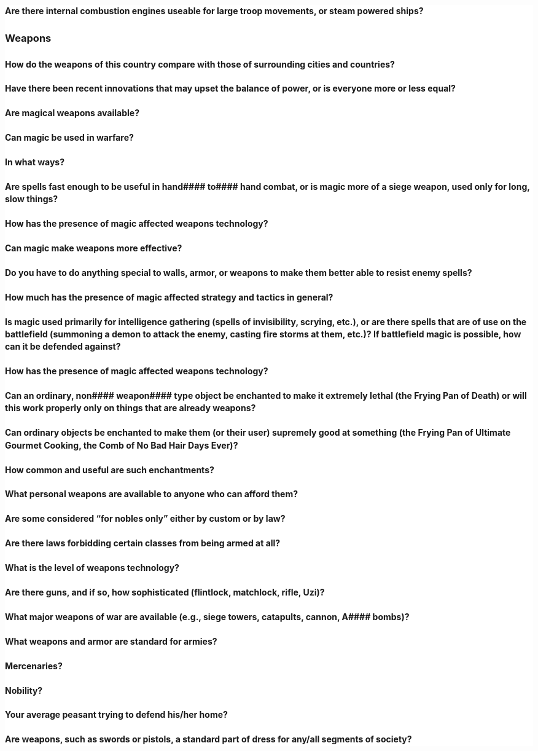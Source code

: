####  Are there internal combustion engines useable for large troop movements, or steam powered ships?
### Weapons
####  How do the weapons of this country compare with those of surrounding cities and countries? 
####  Have there been recent innovations that may upset the balance of power, or is everyone more or less equal?
####  Are magical weapons available? 
####  Can magic be used in warfare? 
####  In what ways? 
####  Are spells fast enough to be useful in hand#### to#### hand combat, or is magic more of a siege weapon, used only for long, slow things?
####  How has the presence of magic affected weapons technology? 
####  Can magic make weapons more effective? 
####  Do you have to do anything special to walls, armor, or weapons to make them better able to resist enemy spells?
####  How much has the presence of magic affected strategy and tactics in general? 
####  Is magic used primarily for intelligence gathering (spells of invisibility, scrying, etc.), or are there spells that are of use on the battlefield (summoning a demon to attack the enemy, casting fire storms at them, etc.)? If battlefield magic is possible, how can it be defended against?
####  How has the presence of magic affected weapons technology? 
####  Can an ordinary, non#### weapon#### type object be enchanted to make it extremely lethal (the Frying Pan of Death) or will this work properly only on things that are already weapons? 
####  Can ordinary objects be enchanted to make them (or their user) supremely good at something (the Frying Pan of Ultimate Gourmet Cooking, the Comb of No Bad Hair Days Ever)? 
####  How common and useful are such enchantments?
####  What personal weapons are available to anyone who can afford them? 
####  Are some considered “for nobles only” either by custom or by law? 
####  Are there laws forbidding certain classes from being armed at all?
####  What is the level of weapons technology? 
####  Are there guns, and if so, how sophisticated (flintlock, matchlock, rifle, Uzi)?
####  What major weapons of war are available (e.g., siege towers, catapults, cannon, A#### bombs)?
####  What weapons and armor are standard for armies? 
####  Mercenaries? 
####  Nobility? 
####  Your average peasant trying to defend his/her home?
####  Are weapons, such as swords or pistols, a standard part of dress for any/all segments of society?